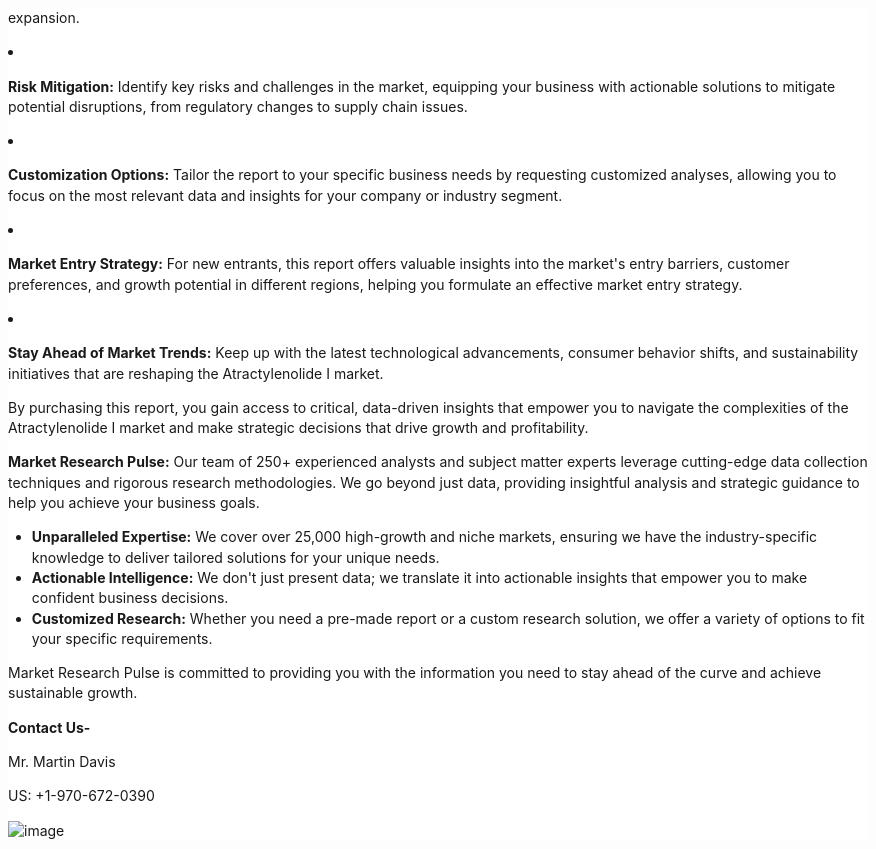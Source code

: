 expansion.</p></li><li><p><strong>Risk Mitigation:</strong> Identify key risks and challenges in the market, equipping your business with actionable solutions to mitigate potential disruptions, from regulatory changes to supply chain issues.</p></li><li><p><strong>Customization Options:</strong> Tailor the report to your specific business needs by requesting customized analyses, allowing you to focus on the most relevant data and insights for your company or industry segment.</p></li><li><p><strong>Market Entry Strategy:</strong> For new entrants, this report offers valuable insights into the market's entry barriers, customer preferences, and growth potential in different regions, helping you formulate an effective market entry strategy.</p></li><li><p><strong>Stay Ahead of Market Trends:</strong> Keep up with the latest technological advancements, consumer behavior shifts, and sustainability initiatives that are reshaping the Atractylenolide I market.</p></li></ol><p>By purchasing this report, you gain access to critical, data-driven insights that empower you to navigate the complexities of the Atractylenolide I market and make strategic decisions that drive growth and profitability.</p><p><strong>Market Research Pulse:</strong>&nbsp;Our team of 250+ experienced analysts and subject matter experts leverage cutting-edge data collection techniques and rigorous research methodologies. We go beyond just data, providing insightful analysis and strategic guidance to help you achieve your business goals.</p><ul><li><strong>Unparalleled Expertise:</strong>&nbsp;We cover over 25,000 high-growth and niche markets, ensuring we have the industry-specific knowledge to deliver tailored solutions for your unique needs.</li><li><strong>Actionable Intelligence:</strong>&nbsp;We don't just present data; we translate it into actionable insights that empower you to make confident business decisions.</li><li><strong>Customized Research:</strong>&nbsp;Whether you need a pre-made report or a custom research solution, we offer a variety of options to fit your specific requirements.</li></ul><p>Market Research Pulse is committed to providing you with the information you need to stay ahead of the curve and achieve sustainable growth.</p><p><strong>Contact Us-</strong></p><p>Mr. Martin Davis</p><p>US: +1-970-672-0390</p>
![image](https://github.com/user-attachments/assets/3bbd8908-68e0-42eb-a4e4-d75b480a4390)
